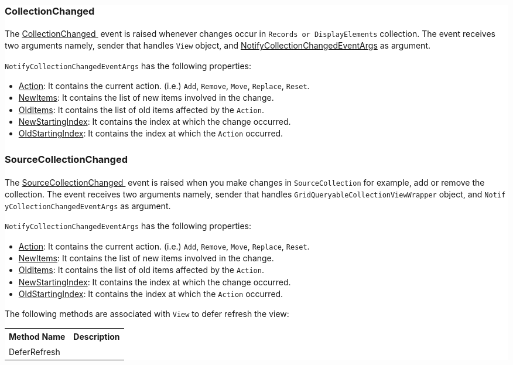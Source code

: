 ### CollectionChanged

The [CollectionChanged ](https://help.syncfusion.com/cr/xamarin-android/Syncfusion.Data.CollectionViewAdv.html) event is raised whenever changes occur in `Records or DisplayElements` collection. The event receives two arguments namely, sender that handles `View` object, and [NotifyCollectionChangedEventArgs](http://msdn.microsoft.com/query/dev10.query?appId=Dev10IDEF1&l=EN-US&k=k(System.Collections.Specialized.NotifyCollectionChangedEventArgs)&rd=true) as argument.

`NotifyCollectionChangedEventArgs` has the following properties:

* [Action](https://msdn.microsoft.com/query/dev10.query?appId=Dev10IDEF1&l=EN-US&k=k(System.Collections.Specialized.NotifyCollectionChangedEventArgs.Action)&rd=true): It contains the current action. (i.e.) `Add`, `Remove`, `Move`, `Replace`, `Reset`.
* [NewItems](https://msdn.microsoft.com/query/dev10.query?appId=Dev10IDEF1&l=EN-US&k=k(System.Collections.Specialized.NotifyCollectionChangedEventArgs.NewItems)&rd=true): It contains the list of new items involved in the change.
* [OldItems](https://msdn.microsoft.com/query/dev10.query?appId=Dev10IDEF1&l=EN-US&k=k(System.Collections.Specialized.NotifyCollectionChangedEventArgs.OldItems)&rd=true): It contains the list of old items affected by the `Action`.
* [NewStartingIndex](https://msdn.microsoft.com/query/dev10.query?appId=Dev10IDEF1&l=EN-US&k=k(System.Collections.Specialized.NotifyCollectionChangedEventArgs.NewStartingIndex)&rd=true): It contains the index at which the change occurred.
* [OldStartingIndex](https://msdn.microsoft.com/query/dev10.query?appId=Dev10IDEF1&l=EN-US&k=k(System.Collections.Specialized.NotifyCollectionChangedEventArgs.OldStartingIndex)&rd=true): It contains the index at which the `Action` occurred.

### SourceCollectionChanged

The [SourceCollectionChanged ](https://help.syncfusion.com/cr/xamarin-android/) event is raised when you make changes in `SourceCollection` for example, add or remove the collection. The event receives two arguments namely, sender that handles `GridQueryableCollectionViewWrapper` object, and `NotifyCollectionChangedEventArgs` as argument.

`NotifyCollectionChangedEventArgs` has the following properties:

* [Action](https://msdn.microsoft.com/query/dev10.query?appId=Dev10IDEF1&l=EN-US&k=k(System.Collections.Specialized.NotifyCollectionChangedEventArgs.Action)&rd=true): It contains the current action. (i.e.) `Add`, `Remove`, `Move`, `Replace`, `Reset`.
* [NewItems](http://msdn.microsoft.com/query/dev10.query?appId=Dev10IDEF1&l=EN-US&k=k(System.Collections.Specialized.NotifyCollectionChangedEventArgs.NewItems)&rd=true): It contains the list of new items involved in the change.
* [OldItems](http://msdn.microsoft.com/query/dev10.query?appId=Dev10IDEF1&l=EN-US&k=k(System.Collections.Specialized.NotifyCollectionChangedEventArgs.OldItems)&rd=true): It contains the list of old items affected by the `Action`.
* [NewStartingIndex](https://msdn.microsoft.com/query/dev10.query?appId=Dev10IDEF1&l=EN-US&k=k(System.Collections.Specialized.NotifyCollectionChangedEventArgs.NewStartingIndex)&rd=true): It contains the index at which the change occurred.
* [OldStartingIndex](https://msdn.microsoft.com/query/dev10.query?appId=Dev10IDEF1&l=EN-US&k=k(System.Collections.Specialized.NotifyCollectionChangedEventArgs.OldStartingIndex)&rd=true): It contains the index at which the `Action` occurred.

The following methods are associated with `View` to defer refresh the view:
<table>
<tr>
<th>
Method Name
</th>
<th>
Description
</th>
</tr>
<tr>
<td>
DeferRefresh
</td>
<td>